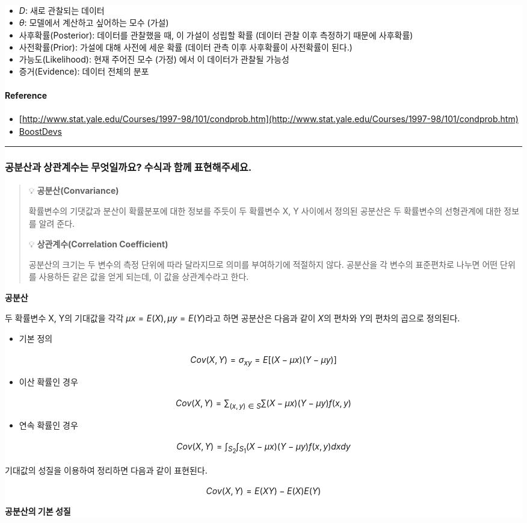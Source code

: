- $D$: 새로 관찰되는 데이터
- $\theta$: 모델에서 계산하고 싶어하는 모수 (가설)
- 사후확률(Posterior): 데이터를 관찰했을 때, 이 가설이 성립할 확률 (데이터 관찰 이후 측정하기 때문에 사후확률)
- 사전확률(Prior): 가설에 대해 사전에 세운 확률 (데이터 관측 이후 사후확률이 사전확률이 된다.)
- 가능도(Likelihood): 현재 주어진 모수 (가정) 에서 이 데이터가 관찰될 가능성
- 증거(Evidence): 데이터 전체의 분포

#### Reference
- [http://www.stat.yale.edu/Courses/1997-98/101/condprob.htm](http://www.stat.yale.edu/Courses/1997-98/101/condprob.htm)
- [BoostDevs](https://github.com/boostcamp-ai-tech-4/ai-tech-interview/blob/main/answers/1-statistics-math.md#5)

---

### 공분산과 상관계수는 무엇일까요? 수식과 함께 표현해주세요.

>💡 <b>공분산(Convariance)</b>
>
>확률변수의 기댓값과 분산이 확률분포에 대한 정보를 주듯이 두 확률변수 X, Y 사이에서 정의된 공분산은 두 확률변수의 선형관계에 대한 정보를 알려 준다.
>
>💡 **상관계수(Correlation Coefficient)**
>
>공분산의 크기는 두 변수의 측정 단위에 따라 달라지므로 의미를 부여하기에 적절하지 않다. 공분산을 각 변수의 표준편차로 나누면 어떤 단위를 사용하든 같은 값을 얻게 되는데, 이 값을 상관계수라고 한다.


**공분산**

두 확률변수 X, Y의 기대값을 각각 $\mu x = E(X), \mu y = E(Y)$라고 하면 공분산은 다음과 같이 $X$의 편차와 $Y$의 편차의 곱으로 정의된다.

- 기본 정의
    
$$
Cov(X,Y) = \sigma_{xy} = E[(X-\mu x)(Y-\mu y)]
$$
    
- 이산 확률인 경우
    
$$
Cov(X,Y) = \sum_{(x,y)\in S} \sum (X - \mu x)(Y - \mu y)f(x,y)
$$
    
- 연속 확률인 경우
    
$$
Cov(X,Y) = \int_{S_2}\int_{S_1} (X - \mu x)(Y - \mu y)f(x,y)dxdy
$$
    

기대값의 성질을 이용하여 정리하면 다음과 같이 표현된다.

$$
Cov(X,Y) = E(XY) - E(X)E(Y)
$$

**공분산의 기본 성질**
